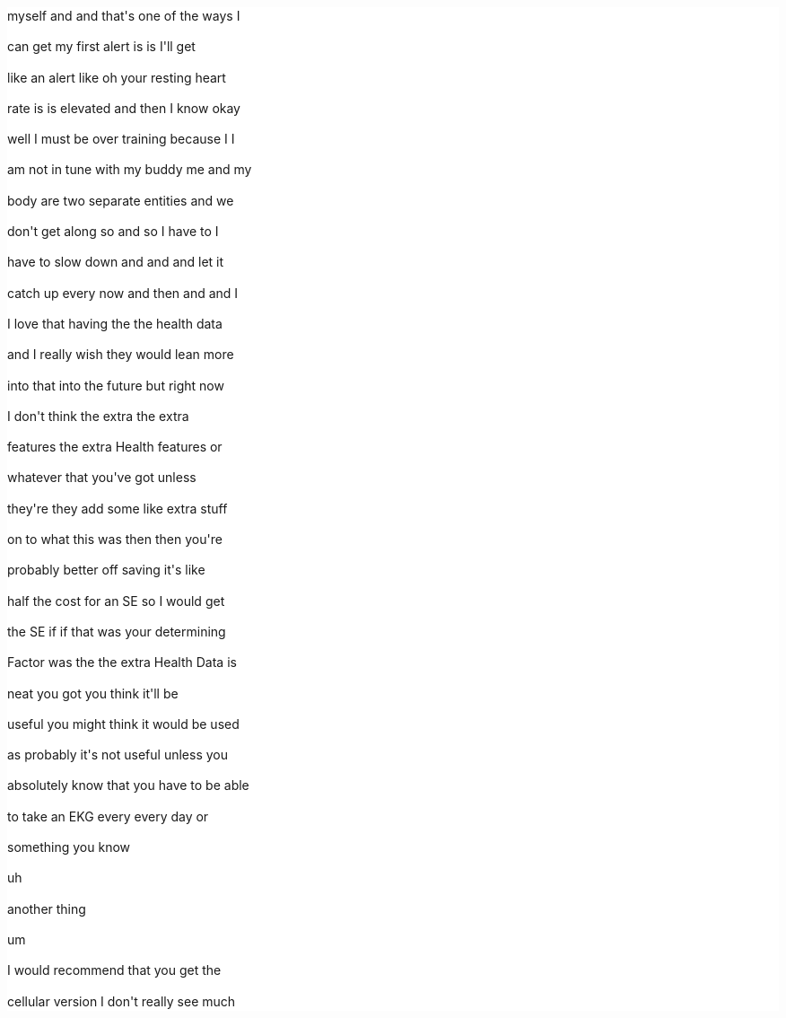myself and and that&#39;s one of the ways I

can get my first alert is is I&#39;ll get

like an alert like oh your resting heart

rate is is elevated and then I know okay

well I must be over training because I I

am not in tune with my buddy me and my

body are two separate entities and we

don&#39;t get along so and so I have to I

have to slow down and and and let it

catch up every now and then and and I

I love that having the the health data

and I really wish they would lean more

into that into the future but right now

I don&#39;t think the extra the extra

features the extra Health features or

whatever that you&#39;ve got unless

they&#39;re they add some like extra stuff

on to what this was then then you&#39;re

probably better off saving it&#39;s like

half the cost for an SE so I would get

the SE if if that was your determining

Factor was the the extra Health Data is

neat you got you think it&#39;ll be

useful you might think it would be used

as probably it&#39;s not useful unless you

absolutely know that you have to be able

to take an EKG every every day or

something you know

uh

another thing

um

I would recommend that you get the

cellular version I don&#39;t really see much
